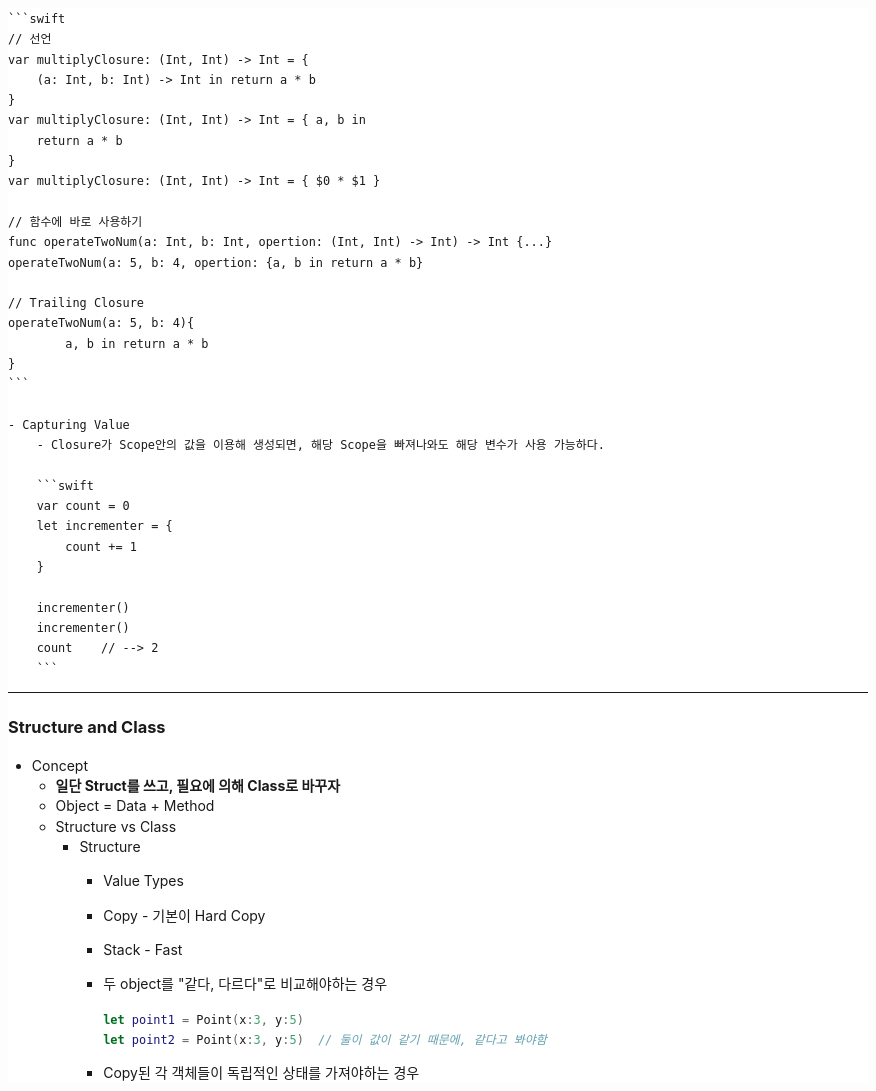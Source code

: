     ```swift
    // 선언
    var multiplyClosure: (Int, Int) -> Int = {
        (a: Int, b: Int) -> Int in return a * b
    }
    var multiplyClosure: (Int, Int) -> Int = { a, b in
        return a * b
    }
    var multiplyClosure: (Int, Int) -> Int = { $0 * $1 }

    // 함수에 바로 사용하기
    func operateTwoNum(a: Int, b: Int, opertion: (Int, Int) -> Int) -> Int {...}
    operateTwoNum(a: 5, b: 4, opertion: {a, b in return a * b}

    // Trailing Closure
    operateTwoNum(a: 5, b: 4){
    		a, b in return a * b
    }
    ```

    - Capturing Value
        - Closure가 Scope안의 값을 이용해 생성되면, 해당 Scope을 빠져나와도 해당 변수가 사용 가능하다.

        ```swift
        var count = 0
        let incrementer = {
            count += 1
        }

        incrementer()
        incrementer()
        count    // --> 2
        ```

---

### Structure and Class

- Concept
    - **일단 Struct를 쓰고, 필요에 의해 Class로 바꾸자**
    - Object = Data + Method
    - Structure vs Class
        - Structure
            - Value Types
            - Copy - 기본이 Hard Copy
            - Stack - Fast
            - 두 object를 "같다, 다르다"로 비교해야하는 경우

                ```swift
                let point1 = Point(x:3, y:5)
                let point2 = Point(x:3, y:5)  // 둘이 값이 같기 때문에, 같다고 봐야함
                ```

            - Copy된 각 객체들이 독립적인 상태를 가져야하는 경우
